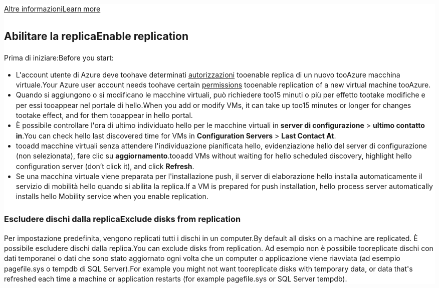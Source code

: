 [<span data-ttu-id="e2d15-282">Altre informazioni</span><span class="sxs-lookup"><span data-stu-id="e2d15-282">Learn more</span></span>](site-recovery-vmware-to-azure-install-mob-svc.md)


## <a name="enable-replication"></a><span data-ttu-id="e2d15-283">Abilitare la replica</span><span class="sxs-lookup"><span data-stu-id="e2d15-283">Enable replication</span></span>

<span data-ttu-id="e2d15-284">Prima di iniziare:</span><span class="sxs-lookup"><span data-stu-id="e2d15-284">Before you start:</span></span>

- <span data-ttu-id="e2d15-285">L'account utente di Azure deve toohave determinati [autorizzazioni](site-recovery-role-based-linked-access-control.md#permissions-required-to-enable-replication-for-new-virtual-machines) tooenable replica di un nuovo tooAzure macchina virtuale.</span><span class="sxs-lookup"><span data-stu-id="e2d15-285">Your Azure user account needs toohave certain [permissions](site-recovery-role-based-linked-access-control.md#permissions-required-to-enable-replication-for-new-virtual-machines) tooenable replication of a new virtual machine tooAzure.</span></span>
- <span data-ttu-id="e2d15-286">Quando si aggiungono o si modificano le macchine virtuali, può richiedere too15 minuti o più per effetto tootake modifiche e per essi tooappear nel portale di hello.</span><span class="sxs-lookup"><span data-stu-id="e2d15-286">When you add or modify VMs, it can take up too15 minutes or longer for changes tootake effect, and for them tooappear in hello portal.</span></span>
- <span data-ttu-id="e2d15-287">È possibile controllare l'ora di ultimo individuato hello per le macchine virtuali in **server di configurazione** > **ultimo contatto in**.</span><span class="sxs-lookup"><span data-stu-id="e2d15-287">You can check hello last discovered time for VMs in **Configuration Servers** > **Last Contact At**.</span></span>
- <span data-ttu-id="e2d15-288">tooadd macchine virtuali senza attendere l'individuazione pianificata hello, evidenziazione hello del server di configurazione (non selezionata), fare clic su **aggiornamento**.</span><span class="sxs-lookup"><span data-stu-id="e2d15-288">tooadd VMs without waiting for hello scheduled discovery, highlight hello configuration server (don’t click it), and click **Refresh**.</span></span>
- <span data-ttu-id="e2d15-289">Se una macchina virtuale viene preparata per l'installazione push, il server di elaborazione hello installa automaticamente il servizio di mobilità hello quando si abilita la replica.</span><span class="sxs-lookup"><span data-stu-id="e2d15-289">If a VM is prepared for push installation, hello process server automatically installs hello Mobility service when you enable replication.</span></span>


### <a name="exclude-disks-from-replication"></a><span data-ttu-id="e2d15-290">Escludere dischi dalla replica</span><span class="sxs-lookup"><span data-stu-id="e2d15-290">Exclude disks from replication</span></span>

<span data-ttu-id="e2d15-291">Per impostazione predefinita, vengono replicati tutti i dischi in un computer.</span><span class="sxs-lookup"><span data-stu-id="e2d15-291">By default all disks on a machine are replicated.</span></span> <span data-ttu-id="e2d15-292">È possibile escludere dischi dalla replica.</span><span class="sxs-lookup"><span data-stu-id="e2d15-292">You can exclude disks from replication.</span></span> <span data-ttu-id="e2d15-293">Ad esempio non è possibile tooreplicate dischi con dati temporanei o dati che sono stato aggiornato ogni volta che un computer o applicazione viene riavviata (ad esempio pagefile.sys o tempdb di SQL Server).</span><span class="sxs-lookup"><span data-stu-id="e2d15-293">For example you might not want tooreplicate disks with temporary data, or data that's refreshed each time a machine or application restarts (for example pagefile.sys or SQL Server tempdb).</span></span>

